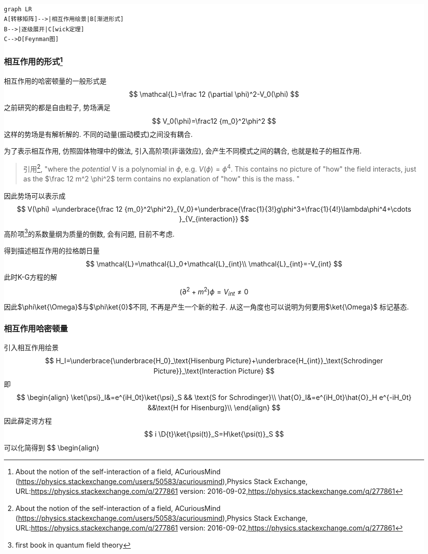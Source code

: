 ```mermaid
graph LR
A[转移矩阵]-->|相互作用绘景|B[渐进形式]
B-->|逐级展开|C[wick定理]
C-->D[Feynman图]
```



### 相互作用的形式[^langrangian1]

相互作用的哈密顿量的一般形式是
$$
\mathcal{L}=\frac 12 (\partial \phi)^2-V_0(\phi)
$$
之前研究的都是自由粒子, 势场满足
$$
V_0(\phi)=\frac12 {m_0}^2\phi^2
$$
这样的势场是有解析解的. 不同的动量(振动模式)之间没有耦合.

为了表示相互作用, 仿照固体物理中的做法, 引入高阶项(非谐效应), 会产生不同模式之间的耦合, 也就是粒子的相互作用.

> 引用[^langrangian1], "where the *potential* V is a polynomial in $\phi$, e.g. $V(\phi)=\phi^4$. This contains no picture of "how" the field interacts, just as the $\frac 12 m^2 \phi^2$ term contains no explanation of "how" this is the mass. "

因此势场可以表示成
$$
V(\phi) =\underbrace{\frac 12 {m_0}^2\phi^2}_{V_0}+\underbrace{\frac{1}{3!}g\phi^3+\frac{1}{4!}\lambda\phi^4+\cdots }_{V_{interaction}}
$$
高阶项[^first book]的系数量纲为质量的倒数, 会有问题, 目前不考虑.

得到描述相互作用的拉格朗日量
$$
\mathcal{L}=\mathcal{L}_0+\mathcal{L}_{int}\\
\mathcal{L}_{int}=-V_{int}
$$
此时K-G方程的解
$$
(\partial^2+m^2)\phi =V_{int}\neq 0
$$
因此$\phi\ket{\Omega}$与$\phi\ket{0}$不同, 不再是产生一个新的粒子. 从这一角度也可以说明为何要用$\ket{\Omega}$ 标记基态.

### 相互作用哈密顿量

引入相互作用绘景
$$
H_I=\underbrace{\underbrace{H_0}_\text{Hisenburg Picture}+\underbrace{H_{int}}_\text{Schrodinger  Picture}}_\text{Interaction Picture}
$$
即
$$
\begin{align}
\ket{\psi}_I&=e^{iH_0t}\ket{\psi}_S   && \text{S for Schrodinger}\\
\hat{O}_I&=e^{iH_0t}\hat{O}_H e^{-iH_0t}  &&\text{H for Hisenburg}\\
\end{align}
$$
因此薛定谔方程
$$
i \D{t}\ket{\psi(t)}_S=H\ket{\psi(t)}_S
$$
可以化简得到
$$
\begin{align}

[^gamma as vector]: Nikolić, H. (2014). How (not) to teach Lorentz covariance of the Dirac equation. *European Journal of Physics*, *35*(3), 035003.
[^langrangian1]: About the notion of the self-interaction of a field, ACuriousMind (https://physics.stackexchange.com/users/50583/acuriousmind),Physics Stack Exchange, URL:https://physics.stackexchange.com/q/277861  version: 2016-09-02,https://physics.stackexchange.com/q/277861
[^ first book]: first book in quantum field theory
[^skriptQFT1]: skriptQFT1